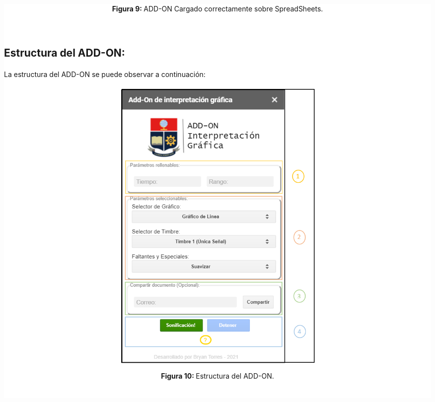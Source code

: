 <p align="center">
<b> Figura 9: </b> ADD-ON Cargado correctamente sobre SpreadSheets.
</p>
<br>

## Estructura del ADD-ON:
La estructura del ADD-ON se puede observar a continuación:

<p align="center">
<img src="https://raw.githubusercontent.com/Espejin/ADD-ON-GAS-PUBLIC/main/Imagenes_GHP/Estructura_add_on.PNG" align="center" height="46%" width="46%">
</p>
<p align="center">
<b> Figura 10: </b> Estructura del ADD-ON.
</p>
<br>
